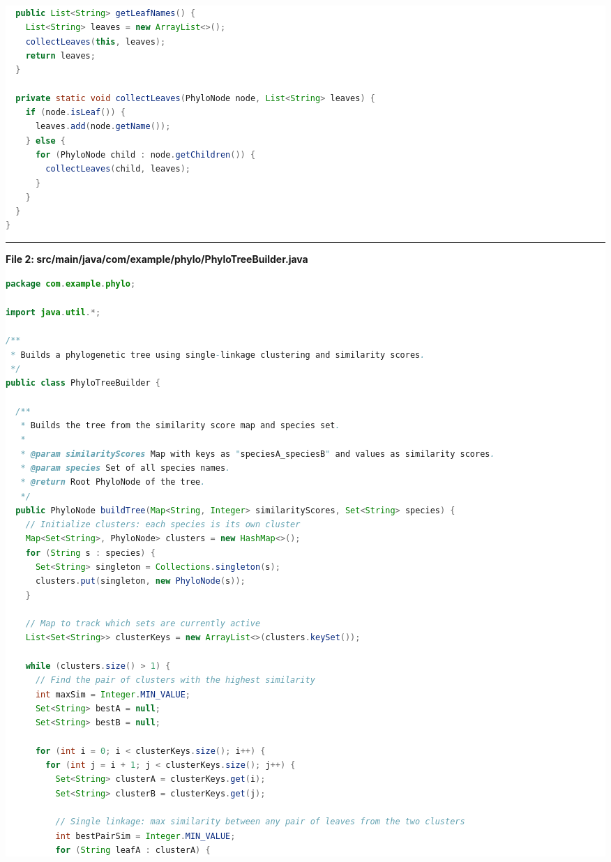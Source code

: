 ```java
  public List<String> getLeafNames() {
    List<String> leaves = new ArrayList<>();
    collectLeaves(this, leaves);
    return leaves;
  }

  private static void collectLeaves(PhyloNode node, List<String> leaves) {
    if (node.isLeaf()) {
      leaves.add(node.getName());
    } else {
      for (PhyloNode child : node.getChildren()) {
        collectLeaves(child, leaves);
      }
    }
  }
}
```

---

**File 2: src/main/java/com/example/phylo/PhyloTreeBuilder.java**

```java
package com.example.phylo;

import java.util.*;

/**
 * Builds a phylogenetic tree using single-linkage clustering and similarity scores.
 */
public class PhyloTreeBuilder {

  /**
   * Builds the tree from the similarity score map and species set.
   *
   * @param similarityScores Map with keys as "speciesA_speciesB" and values as similarity scores.
   * @param species Set of all species names.
   * @return Root PhyloNode of the tree.
   */
  public PhyloNode buildTree(Map<String, Integer> similarityScores, Set<String> species) {
    // Initialize clusters: each species is its own cluster
    Map<Set<String>, PhyloNode> clusters = new HashMap<>();
    for (String s : species) {
      Set<String> singleton = Collections.singleton(s);
      clusters.put(singleton, new PhyloNode(s));
    }

    // Map to track which sets are currently active
    List<Set<String>> clusterKeys = new ArrayList<>(clusters.keySet());

    while (clusters.size() > 1) {
      // Find the pair of clusters with the highest similarity
      int maxSim = Integer.MIN_VALUE;
      Set<String> bestA = null;
      Set<String> bestB = null;

      for (int i = 0; i < clusterKeys.size(); i++) {
        for (int j = i + 1; j < clusterKeys.size(); j++) {
          Set<String> clusterA = clusterKeys.get(i);
          Set<String> clusterB = clusterKeys.get(j);

          // Single linkage: max similarity between any pair of leaves from the two clusters
          int bestPairSim = Integer.MIN_VALUE;
          for (String leafA : clusterA) {
```